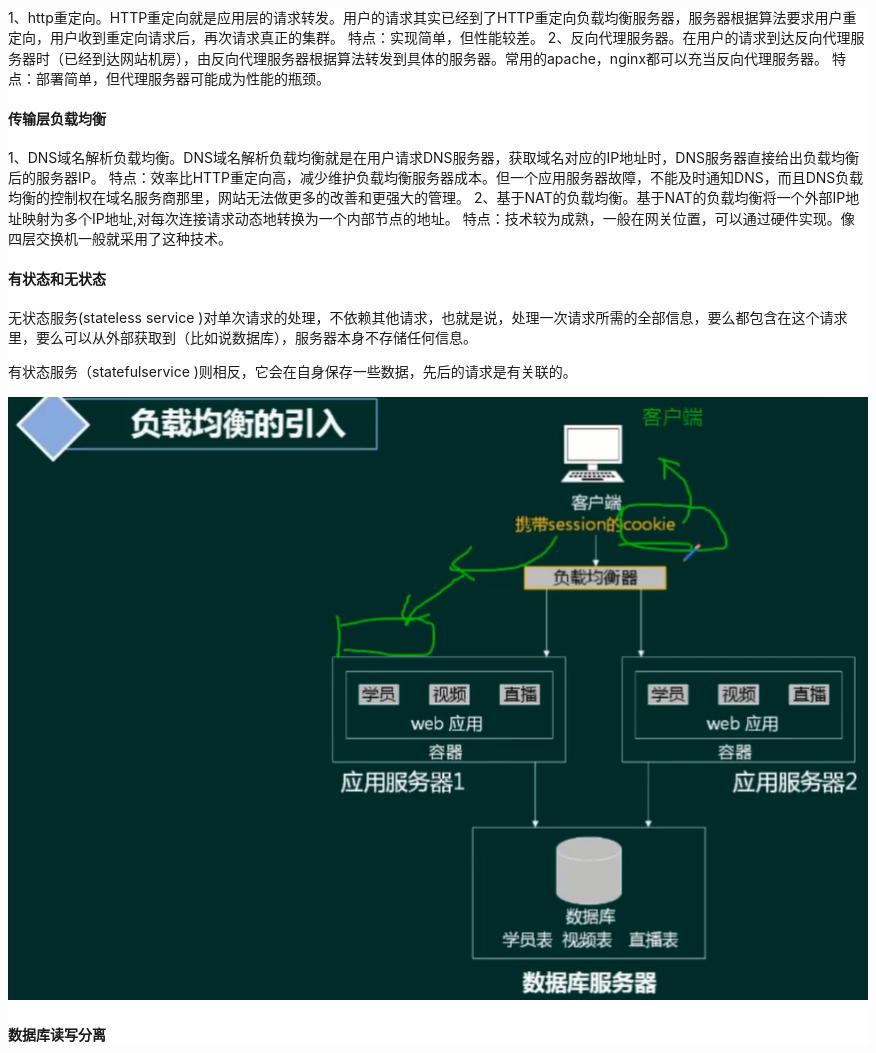 1、http重定向。HTTP重定向就是应用层的请求转发。用户的请求其实已经到了HTTP重定向负载均衡服务器，服务器根据算法要求用户重定向，用户收到重定向请求后，再次请求真正的集群。
特点：实现简单，但性能较差。
2、反向代理服务器。在用户的请求到达反向代理服务器时（已经到达网站机房），由反向代理服务器根据算法转发到具体的服务器。常用的apache，nginx都可以充当反向代理服务器。
特点：部署简单，但代理服务器可能成为性能的瓶颈。

#### 传输层负载均衡

1、DNS域名解析负载均衡。DNS域名解析负载均衡就是在用户请求DNS服务器，获取域名对应的IP地址时，DNS服务器直接给出负载均衡后的服务器IP。
特点：效率比HTTP重定向高，减少维护负载均衡服务器成本。但一个应用服务器故障，不能及时通知DNS，而且DNS负载均衡的控制权在域名服务商那里，网站无法做更多的改善和更强大的管理。
2、基于NAT的负载均衡。基于NAT的负载均衡将一个外部IP地址映射为多个IP地址,对每次连接请求动态地转换为一个内部节点的地址。
特点：技术较为成熟，一般在网关位置，可以通过硬件实现。像四层交换机一般就采用了这种技术。

#### 有状态和无状态

无状态服务(stateless service )对单次请求的处理，不依赖其他请求，也就是说，处理一次请求所需的全部信息，要么都包含在这个请求里，要么可以从外部获取到（比如说数据库），服务器本身不存储任何信息。

有状态服务（statefulservice )则相反，它会在自身保存一些数据，先后的请求是有关联的。

![image-20210822090918312](../images/image-20210822090918312.png)

#### 数据库读写分离
